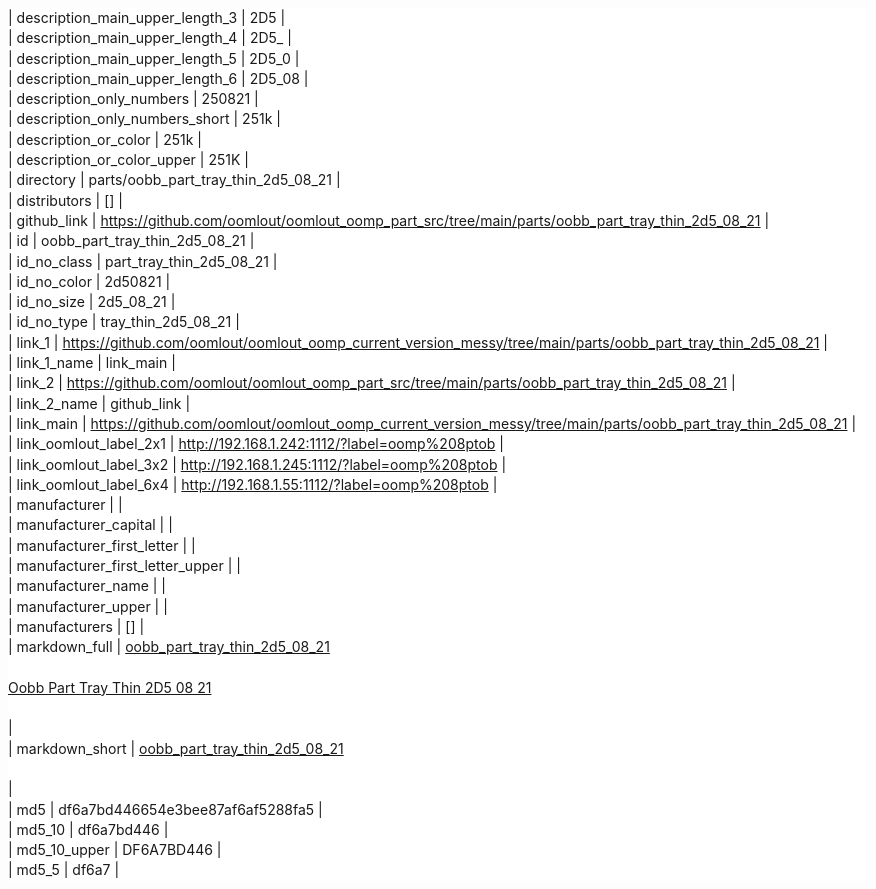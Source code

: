 | description_main_upper_length_3 | 2D5 |  
| description_main_upper_length_4 | 2D5_ |  
| description_main_upper_length_5 | 2D5_0 |  
| description_main_upper_length_6 | 2D5_08 |  
| description_only_numbers | 250821 |  
| description_only_numbers_short | 251k |  
| description_or_color | 251k |  
| description_or_color_upper | 251K |  
| directory | parts/oobb_part_tray_thin_2d5_08_21 |  
| distributors | [] |  
| github_link | https://github.com/oomlout/oomlout_oomp_part_src/tree/main/parts/oobb_part_tray_thin_2d5_08_21 |  
| id | oobb_part_tray_thin_2d5_08_21 |  
| id_no_class | part_tray_thin_2d5_08_21 |  
| id_no_color | 2d50821 |  
| id_no_size | 2d5_08_21 |  
| id_no_type | tray_thin_2d5_08_21 |  
| link_1 | https://github.com/oomlout/oomlout_oomp_current_version_messy/tree/main/parts/oobb_part_tray_thin_2d5_08_21 |  
| link_1_name | link_main |  
| link_2 | https://github.com/oomlout/oomlout_oomp_part_src/tree/main/parts/oobb_part_tray_thin_2d5_08_21 |  
| link_2_name | github_link |  
| link_main | https://github.com/oomlout/oomlout_oomp_current_version_messy/tree/main/parts/oobb_part_tray_thin_2d5_08_21 |  
| link_oomlout_label_2x1 | http://192.168.1.242:1112/?label=oomp%208ptob |  
| link_oomlout_label_3x2 | http://192.168.1.245:1112/?label=oomp%208ptob |  
| link_oomlout_label_6x4 | http://192.168.1.55:1112/?label=oomp%208ptob |  
| manufacturer |  |  
| manufacturer_capital |  |  
| manufacturer_first_letter |  |  
| manufacturer_first_letter_upper |  |  
| manufacturer_name |  |  
| manufacturer_upper |  |  
| manufacturers | [] |  
| markdown_full | [oobb_part_tray_thin_2d5_08_21](https://github.com/oomlout/oomlout_oomp_current_version_messy/tree/main/parts/oobb_part_tray_thin_2d5_08_21)<br>[](https://github.com/oomlout/oomlout_oomp_current_version_messy/tree/main/parts/oobb_part_tray_thin_2d5_08_21)<br>[Oobb Part Tray Thin 2D5 08 21](https://github.com/oomlout/oomlout_oomp_current_version_messy/tree/main/parts/oobb_part_tray_thin_2d5_08_21)<br><br> |  
| markdown_short | [oobb_part_tray_thin_2d5_08_21](https://github.com/oomlout/oomlout_oomp_current_version_messy/tree/main/parts/oobb_part_tray_thin_2d5_08_21)<br><br> |  
| md5 | df6a7bd446654e3bee87af6af5288fa5 |  
| md5_10 | df6a7bd446 |  
| md5_10_upper | DF6A7BD446 |  
| md5_5 | df6a7 |  